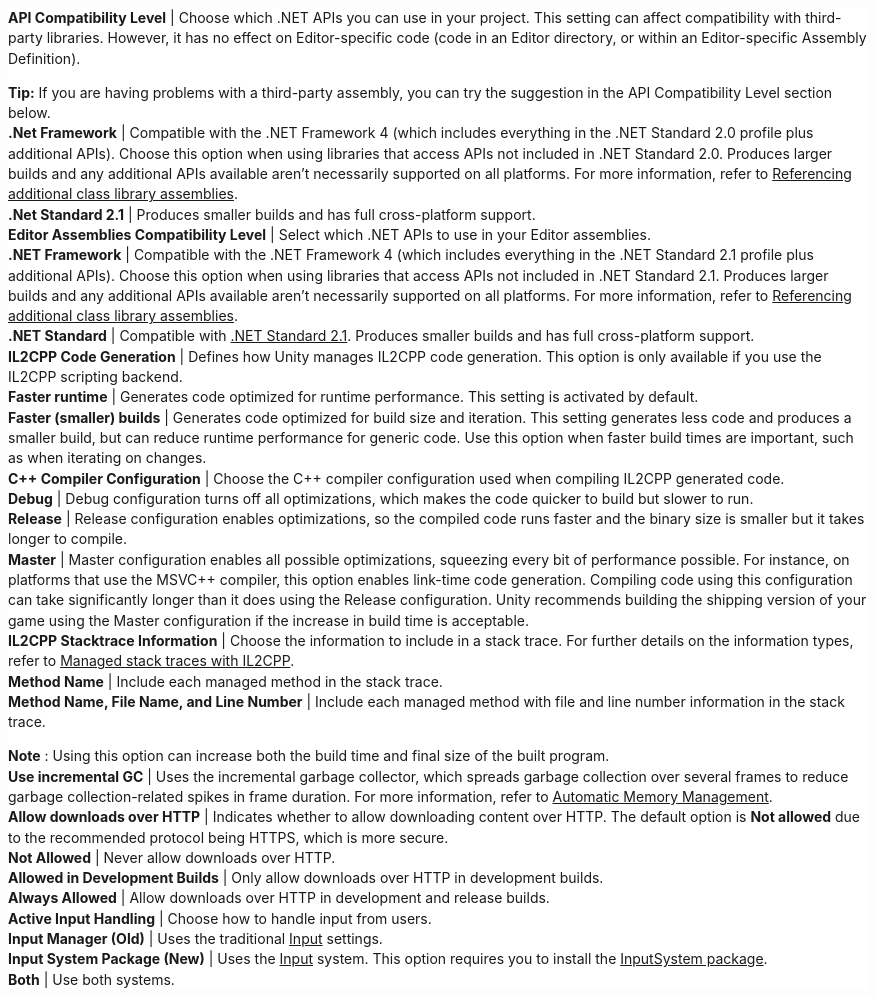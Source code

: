 **API Compatibility Level** | Choose which .NET APIs you can use in your project. This setting can affect compatibility with third-party libraries. However, it has no effect on Editor-specific code (code in an Editor directory, or within an Editor-specific Assembly Definition).  
  
**Tip:** If you are having problems with a third-party assembly, you can try
the suggestion in the API Compatibility Level section below.  
**.Net Framework** | Compatible with the .NET Framework 4 (which includes everything in the .NET Standard 2.0 profile plus additional APIs). Choose this option when using libraries that access APIs not included in .NET Standard 2.0. Produces larger builds and any additional APIs available aren’t necessarily supported on all platforms. For more information, refer to [Referencing additional class library assemblies](dotnetProfileAssemblies).  
**.Net Standard 2.1** | Produces smaller builds and has full cross-platform support.  
**Editor Assemblies Compatibility Level** | Select which .NET APIs to use in your Editor assemblies.  
**.NET Framework** | Compatible with the .NET Framework 4 (which includes everything in the .NET Standard 2.1 profile plus additional APIs). Choose this option when using libraries that access APIs not included in .NET Standard 2.1. Produces larger builds and any additional APIs available aren’t necessarily supported on all platforms. For more information, refer to [Referencing additional class library assemblies](dotnetProfileAssemblies).  
**.NET Standard** | Compatible with [.NET Standard 2.1](https://docs.microsoft.com/en-us/dotnet/standard/net-standard). Produces smaller builds and has full cross-platform support.  
**IL2CPP Code Generation** | Defines how Unity manages IL2CPP code generation. This option is only available if you use the IL2CPP scripting backend.  
**Faster runtime** | Generates code optimized for runtime performance. This setting is activated by default.  
**Faster (smaller) builds** | Generates code optimized for build size and iteration. This setting generates less code and produces a smaller build, but can reduce runtime performance for generic code. Use this option when faster build times are important, such as when iterating on changes.  
**C++ Compiler Configuration** | Choose the C++ compiler configuration used when compiling IL2CPP generated code.  
**Debug** | Debug configuration turns off all optimizations, which makes the code quicker to build but slower to run.  
**Release** | Release configuration enables optimizations, so the compiled code runs faster and the binary size is smaller but it takes longer to compile.  
**Master** | Master configuration enables all possible optimizations, squeezing every bit of performance possible. For instance, on platforms that use the MSVC++ compiler, this option enables link-time code generation. Compiling code using this configuration can take significantly longer than it does using the Release configuration. Unity recommends building the shipping version of your game using the Master configuration if the increase in build time is acceptable.  
**IL2CPP Stacktrace Information** | Choose the information to include in a stack trace. For further details on the information types, refer to [Managed stack traces with IL2CPP](IL2CPP-managed-stack-traces.html).  
**Method Name** | Include each managed method in the stack trace.  
**Method Name, File Name, and Line Number** | Include each managed method with file and line number information in the stack trace.   
  
**Note** : Using this option can increase both the build time and final size
of the built program.  
**Use incremental GC** | Uses the incremental garbage collector, which spreads garbage collection over several frames to reduce garbage collection-related spikes in frame duration. For more information, refer to [Automatic Memory Management](performance-managed-memory.html).  
**Allow downloads over HTTP** | Indicates whether to allow downloading content over HTTP. The default option is **Not allowed** due to the recommended protocol being HTTPS, which is more secure.  
**Not Allowed** | Never allow downloads over HTTP.  
**Allowed in Development Builds** | Only allow downloads over HTTP in development builds.  
**Always Allowed** | Allow downloads over HTTP in development and release builds.  
**Active Input Handling** | Choose how to handle input from users.  
**Input Manager (Old)** | Uses the traditional [Input](class-InputManager.html) settings.  
**Input System Package (New)** | Uses the [Input](../ScriptReference/Input.html) system. This option requires you to install the [InputSystem package](https://github.com/Unity-Technologies/InputSystem).  
**Both** | Use both systems.  
  